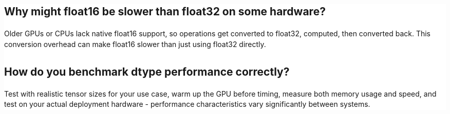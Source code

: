 ## Why might float16 be slower than float32 on some hardware?

Older GPUs or CPUs lack native float16 support, so operations get converted to float32, computed, then converted back. This conversion overhead can make float16 slower than just using float32 directly.

## How do you benchmark dtype performance correctly?

Test with realistic tensor sizes for your use case, warm up the GPU before timing, measure both memory usage and speed, and test on your actual deployment hardware - performance characteristics vary significantly between systems.